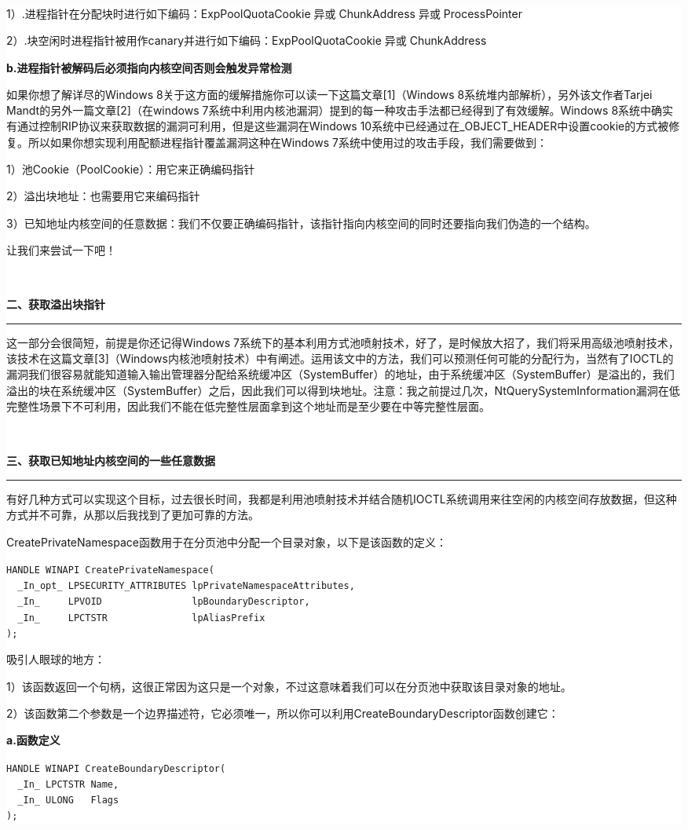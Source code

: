 1）.进程指针在分配块时进行如下编码：ExpPoolQuotaCookie 异或 ChunkAddress 异或 ProcessPointer

2）.块空闲时进程指针被用作canary并进行如下编码：ExpPoolQuotaCookie 异或 ChunkAddress

**b.进程指针被解码后必须指向内核空间否则会触发异常检测**

如果你想了解详尽的Windows 8关于这方面的缓解措施你可以读一下这篇文章[1]（Windows 8系统堆内部解析），另外该文作者Tarjei Mandt的另外一篇文章[2]（在windows 7系统中利用内核池漏洞）提到的每一种攻击手法都已经得到了有效缓解。Windows 8系统中确实有通过控制RIP协议来获取数据的漏洞可利用，但是这些漏洞在Windows 10系统中已经通过在_OBJECT_HEADER中设置cookie的方式被修复。所以如果你想实现利用配额进程指针覆盖漏洞这种在Windows 7系统中使用过的攻击手段，我们需要做到：

1）池Cookie（PoolCookie）：用它来正确编码指针

2）溢出块地址：也需要用它来编码指针

3）已知地址内核空间的任意数据：我们不仅要正确编码指针，该指针指向内核空间的同时还要指向我们伪造的一个结构。

让我们来尝试一下吧！

<br>

**二、获取溢出块指针**

****

这一部分会很简短，前提是你还记得Windows 7系统下的基本利用方式池喷射技术，好了，是时候放大招了，我们将采用高级池喷射技术，该技术在这篇文章[3]（Windows内核池喷射技术）中有阐述。运用该文中的方法，我们可以预测任何可能的分配行为，当然有了IOCTL的漏洞我们很容易就能知道输入输出管理器分配给系统缓冲区（SystemBuffer）的地址，由于系统缓冲区（SystemBuffer）是溢出的，我们溢出的块在系统缓冲区（SystemBuffer）之后，因此我们可以得到块地址。注意：我之前提过几次，NtQuerySystemInformation漏洞在低完整性场景下不可利用，因此我们不能在低完整性层面拿到这个地址而是至少要在中等完整性层面。

<br>

**三、获取已知地址内核空间的一些任意数据**

****

有好几种方式可以实现这个目标，过去很长时间，我都是利用池喷射技术并结合随机IOCTL系统调用来往空闲的内核空间存放数据，但这种方式并不可靠，从那以后我找到了更加可靠的方法。

CreatePrivateNamespace函数用于在分页池中分配一个目录对象，以下是该函数的定义：



```
HANDLE WINAPI CreatePrivateNamespace(
  _In_opt_ LPSECURITY_ATTRIBUTES lpPrivateNamespaceAttributes,
  _In_     LPVOID                lpBoundaryDescriptor,
  _In_     LPCTSTR               lpAliasPrefix
);
```

吸引人眼球的地方：

1）该函数返回一个句柄，这很正常因为这只是一个对象，不过这意味着我们可以在分页池中获取该目录对象的地址。

2）该函数第二个参数是一个边界描述符，它必须唯一，所以你可以利用CreateBoundaryDescriptor函数创建它：

**a.函数定义**



```
HANDLE WINAPI CreateBoundaryDescriptor(
  _In_ LPCTSTR Name,
  _In_ ULONG   Flags
);
```
